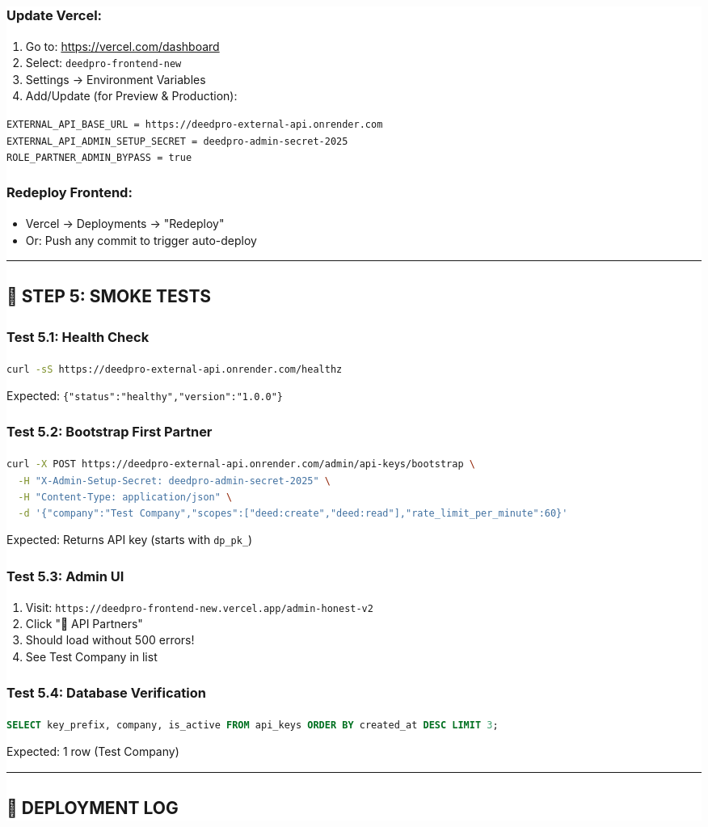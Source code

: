 ### **Update Vercel**:
1. Go to: https://vercel.com/dashboard
2. Select: `deedpro-frontend-new`
3. Settings → Environment Variables
4. Add/Update (for Preview & Production):

```
EXTERNAL_API_BASE_URL = https://deedpro-external-api.onrender.com
EXTERNAL_API_ADMIN_SETUP_SECRET = deedpro-admin-secret-2025
ROLE_PARTNER_ADMIN_BYPASS = true
```

### **Redeploy Frontend**:
- Vercel → Deployments → "Redeploy"
- Or: Push any commit to trigger auto-deploy

---

## 🧪 **STEP 5: SMOKE TESTS**

### **Test 5.1: Health Check**
```bash
curl -sS https://deedpro-external-api.onrender.com/healthz
```
Expected: `{"status":"healthy","version":"1.0.0"}`

### **Test 5.2: Bootstrap First Partner**
```bash
curl -X POST https://deedpro-external-api.onrender.com/admin/api-keys/bootstrap \
  -H "X-Admin-Setup-Secret: deedpro-admin-secret-2025" \
  -H "Content-Type: application/json" \
  -d '{"company":"Test Company","scopes":["deed:create","deed:read"],"rate_limit_per_minute":60}'
```
Expected: Returns API key (starts with `dp_pk_`)

### **Test 5.3: Admin UI**
1. Visit: `https://deedpro-frontend-new.vercel.app/admin-honest-v2`
2. Click "🤝 API Partners"
3. Should load without 500 errors!
4. See Test Company in list

### **Test 5.4: Database Verification**
```sql
SELECT key_prefix, company, is_active FROM api_keys ORDER BY created_at DESC LIMIT 3;
```
Expected: 1 row (Test Company)

---

## 📝 **DEPLOYMENT LOG**
